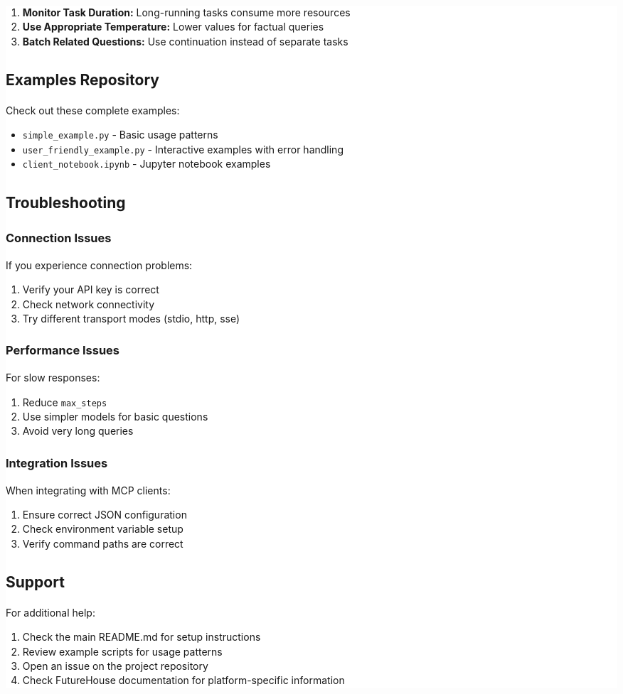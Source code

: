 1. **Monitor Task Duration:** Long-running tasks consume more resources
2. **Use Appropriate Temperature:** Lower values for factual queries
3. **Batch Related Questions:** Use continuation instead of separate tasks

## Examples Repository

Check out these complete examples:

- `simple_example.py` - Basic usage patterns
- `user_friendly_example.py` - Interactive examples with error handling
- `client_notebook.ipynb` - Jupyter notebook examples

## Troubleshooting

### Connection Issues

If you experience connection problems:

1. Verify your API key is correct
2. Check network connectivity
3. Try different transport modes (stdio, http, sse)

### Performance Issues

For slow responses:

1. Reduce `max_steps`
2. Use simpler models for basic questions
3. Avoid very long queries

### Integration Issues

When integrating with MCP clients:

1. Ensure correct JSON configuration
2. Check environment variable setup
3. Verify command paths are correct

## Support

For additional help:

1. Check the main README.md for setup instructions
2. Review example scripts for usage patterns
3. Open an issue on the project repository
4. Check FutureHouse documentation for platform-specific information 